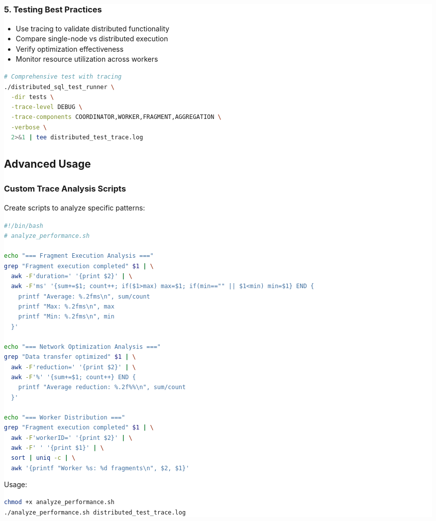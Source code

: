 ### 5. Testing Best Practices

- Use tracing to validate distributed functionality
- Compare single-node vs distributed execution
- Verify optimization effectiveness
- Monitor resource utilization across workers

```bash
# Comprehensive test with tracing
./distributed_sql_test_runner \
  -dir tests \
  -trace-level DEBUG \
  -trace-components COORDINATOR,WORKER,FRAGMENT,AGGREGATION \
  -verbose \
  2>&1 | tee distributed_test_trace.log
```

## Advanced Usage

### Custom Trace Analysis Scripts

Create scripts to analyze specific patterns:

```bash
#!/bin/bash
# analyze_performance.sh

echo "=== Fragment Execution Analysis ==="
grep "Fragment execution completed" $1 | \
  awk -F'duration=' '{print $2}' | \
  awk -F'ms' '{sum+=$1; count++; if($1>max) max=$1; if(min=="" || $1<min) min=$1} END {
    printf "Average: %.2fms\n", sum/count
    printf "Max: %.2fms\n", max
    printf "Min: %.2fms\n", min
  }'

echo "=== Network Optimization Analysis ==="
grep "Data transfer optimized" $1 | \
  awk -F'reduction=' '{print $2}' | \
  awk -F'%' '{sum+=$1; count++} END {
    printf "Average reduction: %.2f%%\n", sum/count
  }'

echo "=== Worker Distribution ==="
grep "Fragment execution completed" $1 | \
  awk -F'workerID=' '{print $2}' | \
  awk -F' ' '{print $1}' | \
  sort | uniq -c | \
  awk '{printf "Worker %s: %d fragments\n", $2, $1}'
```

Usage:
```bash
chmod +x analyze_performance.sh
./analyze_performance.sh distributed_test_trace.log
```
